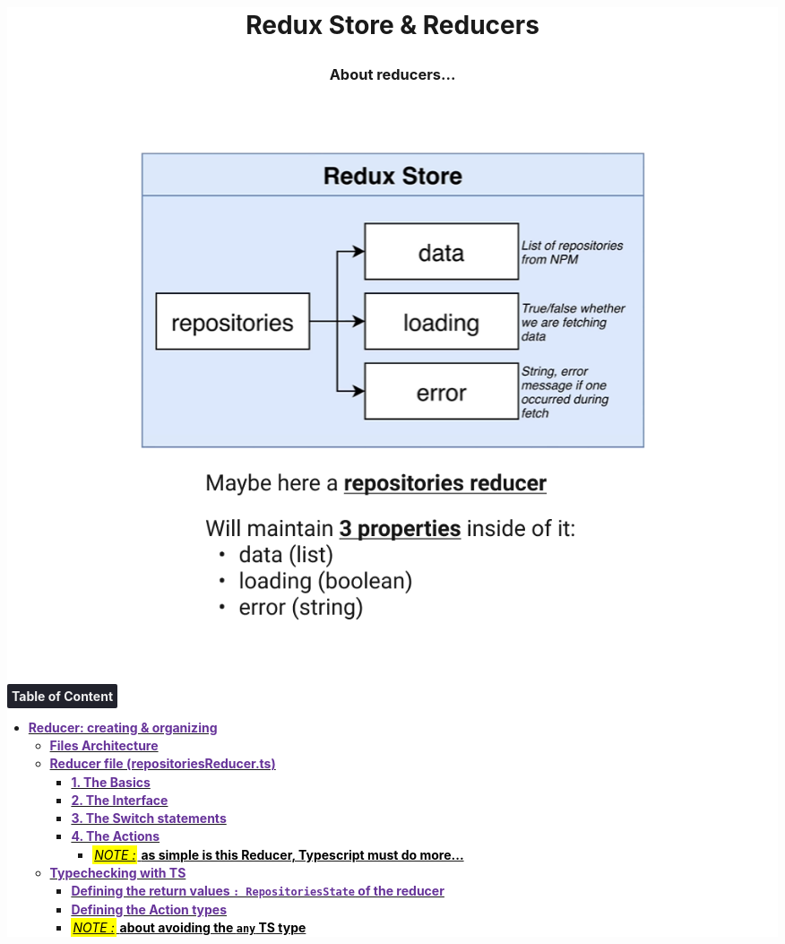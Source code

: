 <style>
bgc { background-color: #21222C; color: #f1f1f1; padding: 5px; border-radius: 2px; }
anc { color: rebeccapurple; font-weight: bold; }
anc2 { background-color: rebeccapurple; color: #fff; padding: 5px; px; border-radius: 2px; }
high { background-color: yellow; font-style: italic; padding: 2px; color: #000; }
b { font-weight: bold; color: #000; }
</style>

<div align="center" >
  <h1>Redux Store & Reducers</h1>
  <h3>About reducers...</h3>

  <img src="./images/redux-store.png"
  style="max-width: 1050px; width: 100%; height: auto;">

  <br>

</div>

**<bgc>Table of Content</bgc>**

- [<anc>Reducer: creating & organizing</anc>](#ancreducer-creating--organizinganc)
  - [<anc>Files Architecture</anc>](#ancfiles-architectureanc)
  - [<anc>Reducer file (repositoriesReducer.ts)</anc>](#ancreducer-file-repositoriesreducertsanc)
    - [<anc>1. The Basics</anc>](#anc1-the-basicsanc)
    - [<anc>2. The Interface</anc>](#anc2-the-interfaceanc)
    - [<anc>3. The Switch statements</anc>](#anc3-the-switch-statementsanc)
    - [<anc>4. The Actions</anc>](#anc4-the-actionsanc)
      - [<high>NOTE :</high> <b>as simple is this Reducer, Typescript must do more...</b>](#highnote-high-bas-simple-is-this-reducer-typescript-must-do-moreb)
  - [<anc>Typechecking with TS</anc>](#anctypechecking-with-tsanc)
    - [<anc>Defining the return values `: RepositoriesState` of the reducer</anc>](#ancdefining-the-return-values--repositoriesstate-of-the-reduceranc)
    - [<anc>Defining the Action types</anc>](#ancdefining-the-action-typesanc)
    - [<high>NOTE :</high> <b>about avoiding the `any` TS type</b>](#highnote-high-babout-avoiding-the-any-ts-typeb)